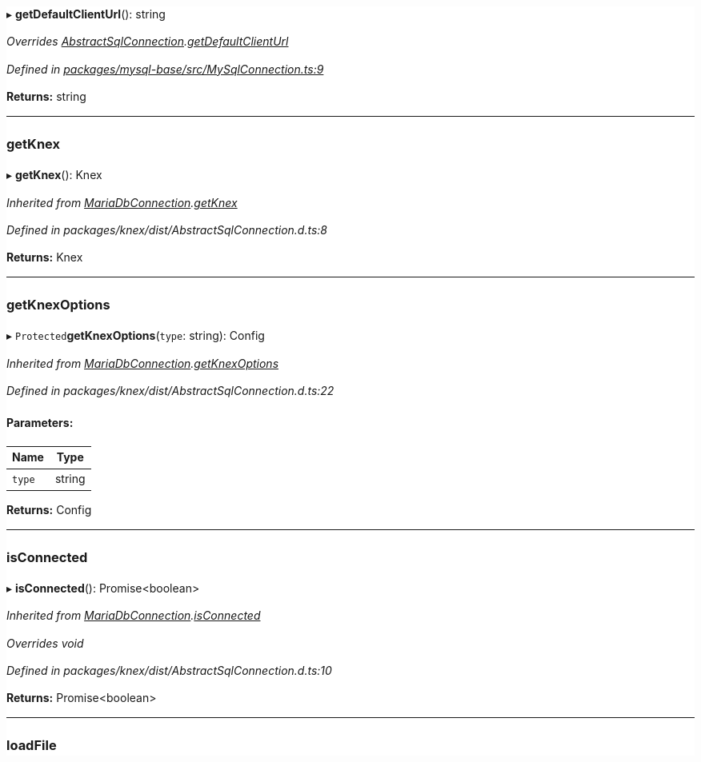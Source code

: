 ▸ **getDefaultClientUrl**(): string

*Overrides [AbstractSqlConnection](abstractsqlconnection.md).[getDefaultClientUrl](abstractsqlconnection.md#getdefaultclienturl)*

*Defined in [packages/mysql-base/src/MySqlConnection.ts:9](https://github.com/mikro-orm/mikro-orm/blob/c7aaca40d/packages/mysql-base/src/MySqlConnection.ts#L9)*

**Returns:** string

___

### getKnex

▸ **getKnex**(): Knex

*Inherited from [MariaDbConnection](mariadbconnection.md).[getKnex](mariadbconnection.md#getknex)*

*Defined in packages/knex/dist/AbstractSqlConnection.d.ts:8*

**Returns:** Knex

___

### getKnexOptions

▸ `Protected`**getKnexOptions**(`type`: string): Config

*Inherited from [MariaDbConnection](mariadbconnection.md).[getKnexOptions](mariadbconnection.md#getknexoptions)*

*Defined in packages/knex/dist/AbstractSqlConnection.d.ts:22*

#### Parameters:

Name | Type |
------ | ------ |
`type` | string |

**Returns:** Config

___

### isConnected

▸ **isConnected**(): Promise&#60;boolean>

*Inherited from [MariaDbConnection](mariadbconnection.md).[isConnected](mariadbconnection.md#isconnected)*

*Overrides void*

*Defined in packages/knex/dist/AbstractSqlConnection.d.ts:10*

**Returns:** Promise&#60;boolean>

___

### loadFile
